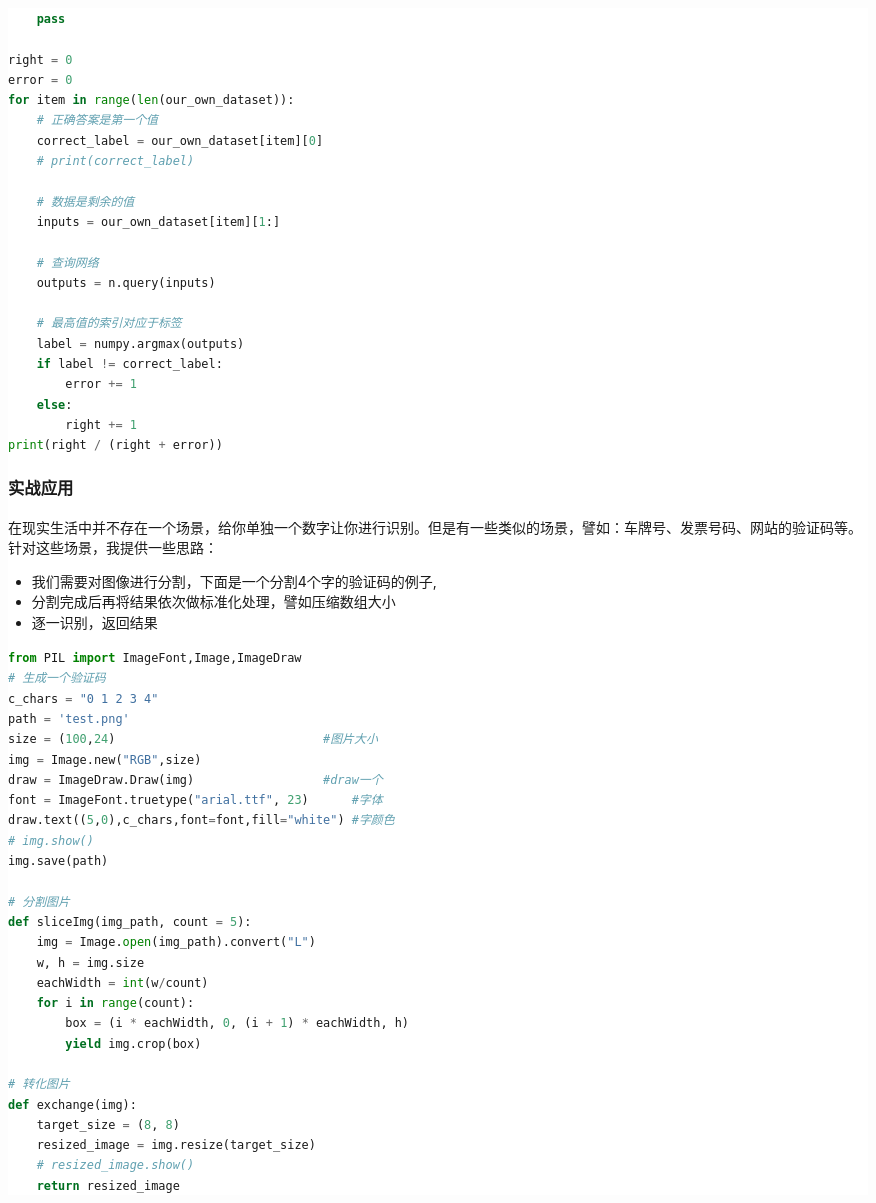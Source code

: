 ```python showLineNumbers 
    pass

right = 0
error = 0
for item in range(len(our_own_dataset)):
    # 正确答案是第一个值
    correct_label = our_own_dataset[item][0]
    # print(correct_label)

    # 数据是剩余的值
    inputs = our_own_dataset[item][1:]
 
    # 查询网络
    outputs = n.query(inputs)

    # 最高值的索引对应于标签
    label = numpy.argmax(outputs)
    if label != correct_label:
        error += 1
    else:
        right += 1
print(right / (right + error))

```


### 实战应用

在现实生活中并不存在一个场景，给你单独一个数字让你进行识别。但是有一些类似的场景，譬如：车牌号、发票号码、网站的验证码等。针对这些场景，我提供一些思路：

- 我们需要对图像进行分割，下面是一个分割4个字的验证码的例子,
- 分割完成后再将结果依次做标准化处理，譬如压缩数组大小
- 逐一识别，返回结果


```python showLineNumbers 
from PIL import ImageFont,Image,ImageDraw
# 生成一个验证码
c_chars = "0 1 2 3 4"
path = 'test.png'
size = (100,24)                             #图片大小
img = Image.new("RGB",size)
draw = ImageDraw.Draw(img)                  #draw一个
font = ImageFont.truetype("arial.ttf", 23)      #字体
draw.text((5,0),c_chars,font=font,fill="white") #字颜色
# img.show()
img.save(path)

# 分割图片
def sliceImg(img_path, count = 5):
    img = Image.open(img_path).convert("L")
    w, h = img.size
    eachWidth = int(w/count)
    for i in range(count):
        box = (i * eachWidth, 0, (i + 1) * eachWidth, h)
        yield img.crop(box)

# 转化图片
def exchange(img):
    target_size = (8, 8)
    resized_image = img.resize(target_size)
    # resized_image.show()
    return resized_image


```